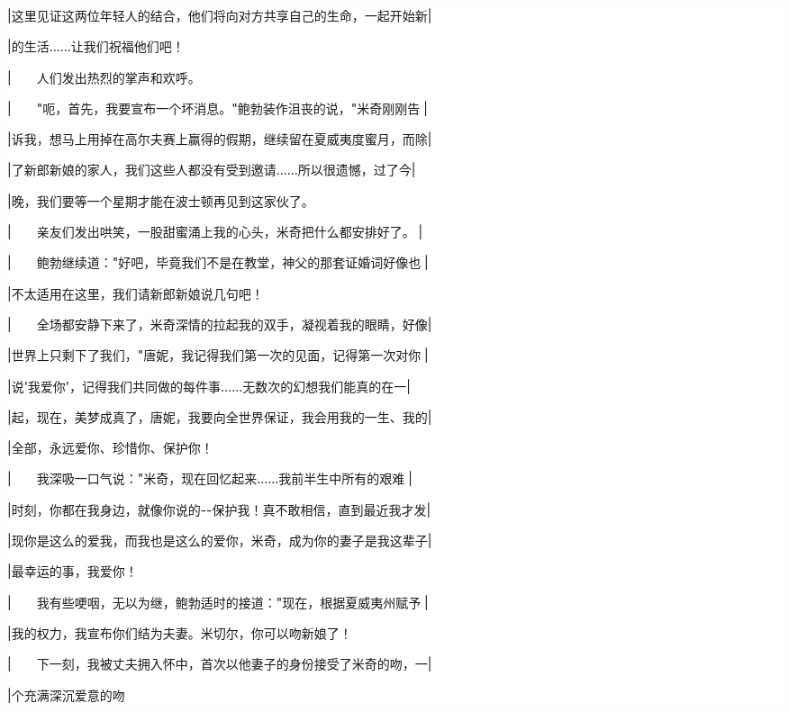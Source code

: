 |这里见证这两位年轻人的结合，他们将向对方共享自己的生命，一起开始新|

|的生活......让我们祝福他们吧！

|　　人们发出热烈的掌声和欢呼。

|　　"呃，首先，我要宣布一个坏消息。"鲍勃装作沮丧的说，"米奇刚刚告 |

|诉我，想马上用掉在高尔夫赛上赢得的假期，继续留在夏威夷度蜜月，而除|

|了新郎新娘的家人，我们这些人都没有受到邀请......所以很遗憾，过了今|

|晚，我们要等一个星期才能在波士顿再见到这家伙了。

|　　亲友们发出哄笑，一股甜蜜涌上我的心头，米奇把什么都安排好了。 |

|　　鲍勃继续道："好吧，毕竟我们不是在教堂，神父的那套证婚词好像也 |

|不太适用在这里，我们请新郎新娘说几句吧！

|　　全场都安静下来了，米奇深情的拉起我的双手，凝视着我的眼睛，好像|

|世界上只剩下了我们，"唐妮，我记得我们第一次的见面，记得第一次对你 |

|说'我爱你'，记得我们共同做的每件事......无数次的幻想我们能真的在一|

|起，现在，美梦成真了，唐妮，我要向全世界保证，我会用我的一生、我的|

|全部，永远爱你、珍惜你、保护你！

|　　我深吸一口气说："米奇，现在回忆起来......我前半生中所有的艰难 |

|时刻，你都在我身边，就像你说的--保护我！真不敢相信，直到最近我才发|

|现你是这么的爱我，而我也是这么的爱你，米奇，成为你的妻子是我这辈子|

|最幸运的事，我爱你！

|　　我有些哽咽，无以为继，鲍勃适时的接道："现在，根据夏威夷州赋予 |

|我的权力，我宣布你们结为夫妻。米切尔，你可以吻新娘了！

|　　下一刻，我被丈夫拥入怀中，首次以他妻子的身份接受了米奇的吻，一|

|个充满深沉爱意的吻
